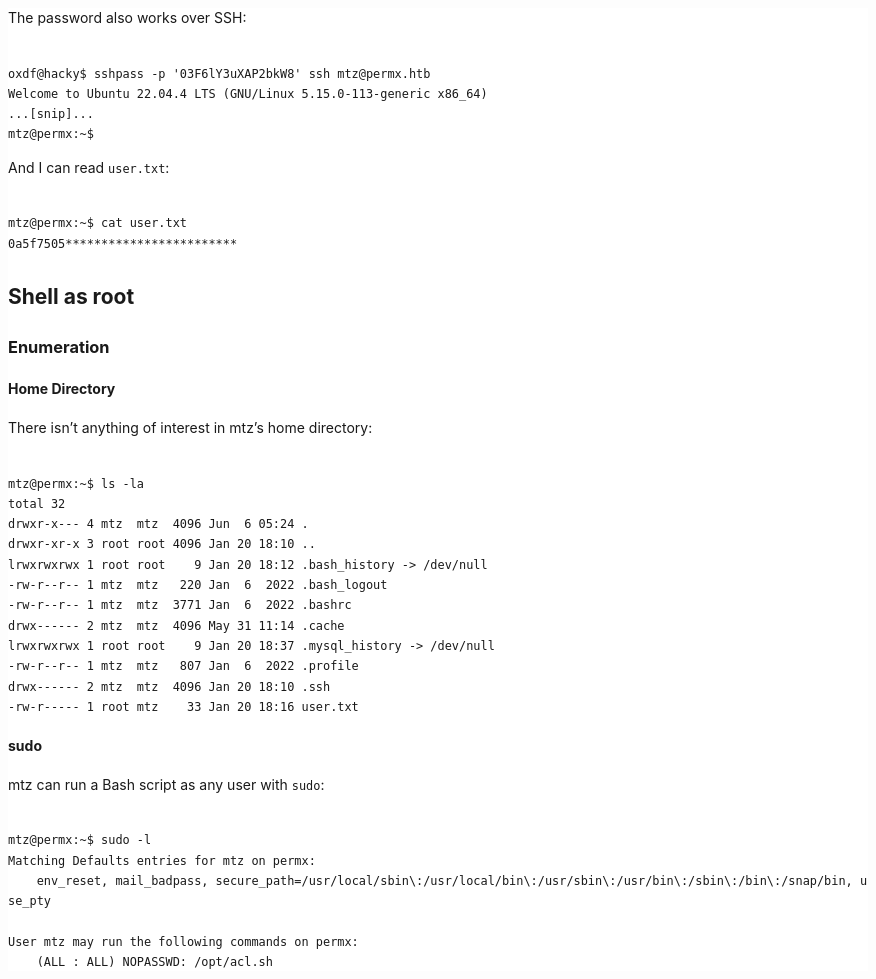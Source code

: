 The password also works over SSH:

```

oxdf@hacky$ sshpass -p '03F6lY3uXAP2bkW8' ssh mtz@permx.htb
Welcome to Ubuntu 22.04.4 LTS (GNU/Linux 5.15.0-113-generic x86_64)
...[snip]...
mtz@permx:~$

```

And I can read `user.txt`:

```

mtz@permx:~$ cat user.txt
0a5f7505************************

```

## Shell as root

### Enumeration

#### Home Directory

There isn’t anything of interest in mtz’s home directory:

```

mtz@permx:~$ ls -la
total 32
drwxr-x--- 4 mtz  mtz  4096 Jun  6 05:24 .
drwxr-xr-x 3 root root 4096 Jan 20 18:10 ..
lrwxrwxrwx 1 root root    9 Jan 20 18:12 .bash_history -> /dev/null
-rw-r--r-- 1 mtz  mtz   220 Jan  6  2022 .bash_logout
-rw-r--r-- 1 mtz  mtz  3771 Jan  6  2022 .bashrc
drwx------ 2 mtz  mtz  4096 May 31 11:14 .cache
lrwxrwxrwx 1 root root    9 Jan 20 18:37 .mysql_history -> /dev/null
-rw-r--r-- 1 mtz  mtz   807 Jan  6  2022 .profile
drwx------ 2 mtz  mtz  4096 Jan 20 18:10 .ssh
-rw-r----- 1 root mtz    33 Jan 20 18:16 user.txt

```

#### sudo

mtz can run a Bash script as any user with `sudo`:

```

mtz@permx:~$ sudo -l
Matching Defaults entries for mtz on permx:
    env_reset, mail_badpass, secure_path=/usr/local/sbin\:/usr/local/bin\:/usr/sbin\:/usr/bin\:/sbin\:/bin\:/snap/bin, use_pty

User mtz may run the following commands on permx:
    (ALL : ALL) NOPASSWD: /opt/acl.sh

```
